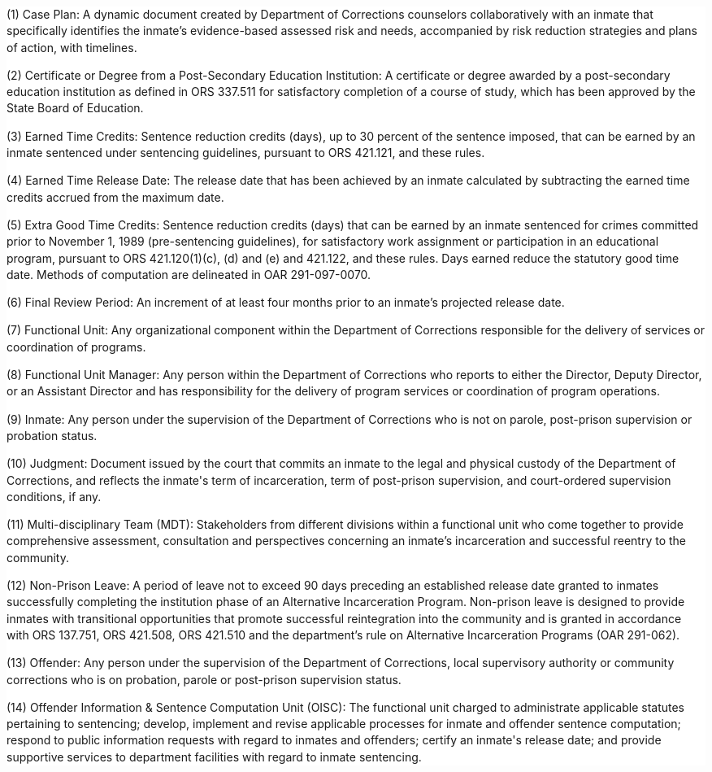 \(1\) Case Plan: A dynamic document created by Department of Corrections counselors collaboratively with an inmate that specifically identifies the inmate’s evidence-based assessed risk and needs, accompanied by risk reduction strategies and plans of action, with timelines.

\(2\) Certificate or Degree from a Post-Secondary Education Institution: A certificate or degree awarded by a post-secondary education institution as defined in ORS 337.511 for satisfactory completion of a course of study, which has been approved by the State Board of Education.

\(3\) Earned Time Credits: Sentence reduction credits \(days\), up to 30 percent of the sentence imposed, that can be earned by an inmate sentenced under sentencing guidelines, pursuant to ORS 421.121, and these rules.

\(4\) Earned Time Release Date: The release date that has been achieved by an inmate calculated by subtracting the earned time credits accrued from the maximum date.

\(5\) Extra Good Time Credits: Sentence reduction credits \(days\) that can be earned by an inmate sentenced for crimes committed prior to November 1, 1989 \(pre-sentencing guidelines\), for satisfactory work assignment or participation in an educational program, pursuant to ORS 421.120\(1\)\(c\), \(d\) and \(e\) and 421.122, and these rules. Days earned reduce the statutory good time date. Methods of computation are delineated in OAR 291-097-0070.

\(6\) Final Review Period: An increment of at least four months prior to an inmate’s projected release date.

\(7\) Functional Unit: Any organizational component within the Department of Corrections responsible for the delivery of services or coordination of programs.

\(8\) Functional Unit Manager: Any person within the Department of Corrections who reports to either the Director, Deputy Director, or an Assistant Director and has responsibility for the delivery of program services or coordination of program operations.

\(9\) Inmate: Any person under the supervision of the Department of Corrections who is not on parole, post-prison supervision or probation status.

\(10\) Judgment: Document issued by the court that commits an inmate to the legal and physical custody of the Department of Corrections, and reflects the inmate's term of incarceration, term of post-prison supervision, and court-ordered supervision conditions, if any.

\(11\) Multi-disciplinary Team \(MDT\): Stakeholders from different divisions within a functional unit who come together to provide comprehensive assessment, consultation and perspectives concerning an inmate’s incarceration and successful reentry to the community.

\(12\) Non-Prison Leave: A period of leave not to exceed 90 days preceding an established release date granted to inmates successfully completing the institution phase of an Alternative Incarceration Program. Non-prison leave is designed to provide inmates with transitional opportunities that promote successful reintegration into the community and is granted in accordance with ORS 137.751, ORS 421.508, ORS 421.510 and the department’s rule on Alternative Incarceration Programs \(OAR 291-062\).

\(13\) Offender: Any person under the supervision of the Department of Corrections, local supervisory authority or community corrections who is on probation, parole or post-prison supervision status.

\(14\) Offender Information & Sentence Computation Unit \(OISC\): The functional unit charged to administrate applicable statutes pertaining to sentencing; develop, implement and revise applicable processes for inmate and offender sentence computation; respond to public information requests with regard to inmates and offenders; certify an inmate's release date; and provide supportive services to department facilities with regard to inmate sentencing.
